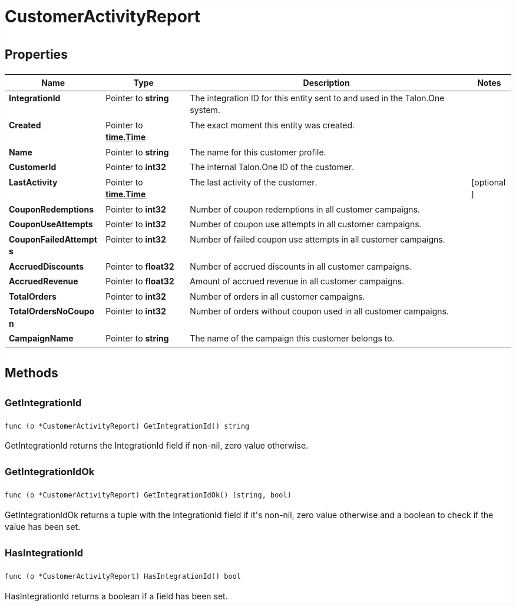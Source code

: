 # CustomerActivityReport

## Properties

Name | Type | Description | Notes
------------ | ------------- | ------------- | -------------
**IntegrationId** | Pointer to **string** | The integration ID for this entity sent to and used in the Talon.One system. | 
**Created** | Pointer to [**time.Time**](time.Time.md) | The exact moment this entity was created. | 
**Name** | Pointer to **string** | The name for this customer profile. | 
**CustomerId** | Pointer to **int32** | The internal Talon.One ID of the customer. | 
**LastActivity** | Pointer to [**time.Time**](time.Time.md) | The last activity of the customer. | [optional] 
**CouponRedemptions** | Pointer to **int32** | Number of coupon redemptions in all customer campaigns. | 
**CouponUseAttempts** | Pointer to **int32** | Number of coupon use attempts in all customer campaigns. | 
**CouponFailedAttempts** | Pointer to **int32** | Number of failed coupon use attempts in all customer campaigns. | 
**AccruedDiscounts** | Pointer to **float32** | Number of accrued discounts in all customer campaigns. | 
**AccruedRevenue** | Pointer to **float32** | Amount of accrued revenue in all customer campaigns. | 
**TotalOrders** | Pointer to **int32** | Number of orders in all customer campaigns. | 
**TotalOrdersNoCoupon** | Pointer to **int32** | Number of orders without coupon used in all customer campaigns. | 
**CampaignName** | Pointer to **string** | The name of the campaign this customer belongs to. | 

## Methods

### GetIntegrationId

`func (o *CustomerActivityReport) GetIntegrationId() string`

GetIntegrationId returns the IntegrationId field if non-nil, zero value otherwise.

### GetIntegrationIdOk

`func (o *CustomerActivityReport) GetIntegrationIdOk() (string, bool)`

GetIntegrationIdOk returns a tuple with the IntegrationId field if it's non-nil, zero value otherwise
and a boolean to check if the value has been set.

### HasIntegrationId

`func (o *CustomerActivityReport) HasIntegrationId() bool`

HasIntegrationId returns a boolean if a field has been set.
